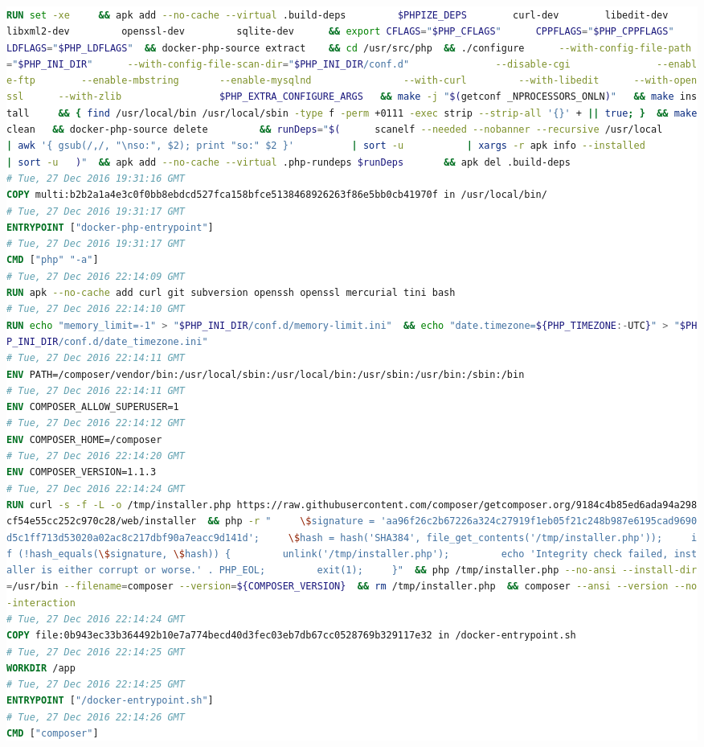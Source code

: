 ```dockerfile
RUN set -xe 	&& apk add --no-cache --virtual .build-deps 		$PHPIZE_DEPS 		curl-dev 		libedit-dev 		libxml2-dev 		openssl-dev 		sqlite-dev 		&& export CFLAGS="$PHP_CFLAGS" 		CPPFLAGS="$PHP_CPPFLAGS" 		LDFLAGS="$PHP_LDFLAGS" 	&& docker-php-source extract 	&& cd /usr/src/php 	&& ./configure 		--with-config-file-path="$PHP_INI_DIR" 		--with-config-file-scan-dir="$PHP_INI_DIR/conf.d" 				--disable-cgi 				--enable-ftp 		--enable-mbstring 		--enable-mysqlnd 				--with-curl 		--with-libedit 		--with-openssl 		--with-zlib 				$PHP_EXTRA_CONFIGURE_ARGS 	&& make -j "$(getconf _NPROCESSORS_ONLN)" 	&& make install 	&& { find /usr/local/bin /usr/local/sbin -type f -perm +0111 -exec strip --strip-all '{}' + || true; } 	&& make clean 	&& docker-php-source delete 		&& runDeps="$( 		scanelf --needed --nobanner --recursive /usr/local 			| awk '{ gsub(/,/, "\nso:", $2); print "so:" $2 }' 			| sort -u 			| xargs -r apk info --installed 			| sort -u 	)" 	&& apk add --no-cache --virtual .php-rundeps $runDeps 		&& apk del .build-deps
# Tue, 27 Dec 2016 19:31:16 GMT
COPY multi:b2b2a1a4e3c0f0bb8ebdcd527fca158bfce5138468926263f86e5bb0cb41970f in /usr/local/bin/ 
# Tue, 27 Dec 2016 19:31:17 GMT
ENTRYPOINT ["docker-php-entrypoint"]
# Tue, 27 Dec 2016 19:31:17 GMT
CMD ["php" "-a"]
# Tue, 27 Dec 2016 22:14:09 GMT
RUN apk --no-cache add curl git subversion openssh openssl mercurial tini bash
# Tue, 27 Dec 2016 22:14:10 GMT
RUN echo "memory_limit=-1" > "$PHP_INI_DIR/conf.d/memory-limit.ini"  && echo "date.timezone=${PHP_TIMEZONE:-UTC}" > "$PHP_INI_DIR/conf.d/date_timezone.ini"
# Tue, 27 Dec 2016 22:14:11 GMT
ENV PATH=/composer/vendor/bin:/usr/local/sbin:/usr/local/bin:/usr/sbin:/usr/bin:/sbin:/bin
# Tue, 27 Dec 2016 22:14:11 GMT
ENV COMPOSER_ALLOW_SUPERUSER=1
# Tue, 27 Dec 2016 22:14:12 GMT
ENV COMPOSER_HOME=/composer
# Tue, 27 Dec 2016 22:14:20 GMT
ENV COMPOSER_VERSION=1.1.3
# Tue, 27 Dec 2016 22:14:24 GMT
RUN curl -s -f -L -o /tmp/installer.php https://raw.githubusercontent.com/composer/getcomposer.org/9184c4b85ed6ada94a298cf54e55cc252c970c28/web/installer  && php -r "     \$signature = 'aa96f26c2b67226a324c27919f1eb05f21c248b987e6195cad9690d5c1ff713d53020a02ac8c217dbf90a7eacc9d141d';     \$hash = hash('SHA384', file_get_contents('/tmp/installer.php'));     if (!hash_equals(\$signature, \$hash)) {         unlink('/tmp/installer.php');         echo 'Integrity check failed, installer is either corrupt or worse.' . PHP_EOL;         exit(1);     }"  && php /tmp/installer.php --no-ansi --install-dir=/usr/bin --filename=composer --version=${COMPOSER_VERSION}  && rm /tmp/installer.php  && composer --ansi --version --no-interaction
# Tue, 27 Dec 2016 22:14:24 GMT
COPY file:0b943ec33b364492b10e7a774becd40d3fec03eb7db67cc0528769b329117e32 in /docker-entrypoint.sh 
# Tue, 27 Dec 2016 22:14:25 GMT
WORKDIR /app
# Tue, 27 Dec 2016 22:14:25 GMT
ENTRYPOINT ["/docker-entrypoint.sh"]
# Tue, 27 Dec 2016 22:14:26 GMT
CMD ["composer"]
```
